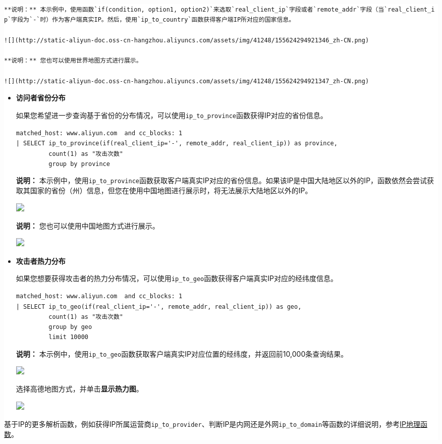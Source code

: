     **说明：** 本示例中，使用函数`if(condition, option1, option2)`来选取`real_client_ip`字段或者`remote_addr`字段（当`real_client_ip`字段为`-`时）作为客户端真实IP。然后，使用`ip_to_country`函数获得客户端IP所对应的国家信息。

    ![](http://static-aliyun-doc.oss-cn-hangzhou.aliyuncs.com/assets/img/41248/155624294921346_zh-CN.png)

    **说明：** 您也可以使用世界地图方式进行展示。

    ![](http://static-aliyun-doc.oss-cn-hangzhou.aliyuncs.com/assets/img/41248/155624294921347_zh-CN.png)

-   **访问者省份分布** 

    如果您希望进一步查询基于省份的分布情况，可以使用`ip_to_province`函数获得IP对应的省份信息。

    ```
    matched_host: www.aliyun.com  and cc_blocks: 1 
    | SELECT ip_to_province(if(real_client_ip='-', remote_addr, real_client_ip)) as province, 
             count(1) as "攻击次数" 
    		 group by province
    ```

    **说明：** 本示例中，使用`ip_to_province`函数获取客户端真实IP对应的省份信息。如果该IP是中国大陆地区以外的IP，函数依然会尝试获取其国家的省份（州）信息，但您在使用中国地图进行展示时，将无法展示大陆地区以外的IP。

    ![](http://static-aliyun-doc.oss-cn-hangzhou.aliyuncs.com/assets/img/41248/155624295021348_zh-CN.png)

    **说明：** 您也可以使用中国地图方式进行展示。

    ![](http://static-aliyun-doc.oss-cn-hangzhou.aliyuncs.com/assets/img/41248/155624295021349_zh-CN.png)

-   **攻击者热力分布** 

    如果您想要获得攻击者的热力分布情况，可以使用`ip_to_geo`函数获得客户端真实IP对应的经纬度信息。

    ```
    matched_host: www.aliyun.com  and cc_blocks: 1 
    | SELECT ip_to_geo(if(real_client_ip='-', remote_addr, real_client_ip)) as geo, 
             count(1) as "攻击次数" 
    		 group by geo
    		 limit 10000
    ```

    **说明：** 本示例中，使用`ip_to_geo`函数获取客户端真实IP对应位置的经纬度，并返回前10,000条查询结果。

    ![](http://static-aliyun-doc.oss-cn-hangzhou.aliyuncs.com/assets/img/41248/155624295021350_zh-CN.png)

    选择高德地图方式，并单击**显示热力图**。

    ![](http://static-aliyun-doc.oss-cn-hangzhou.aliyuncs.com/assets/img/41248/155624295021351_zh-CN.png)


基于IP的更多解析函数，例如获得IP所属运营商`ip_to_provider`、判断IP是内网还是外网`ip_to_domain`等函数的详细说明，参考[IP地理函数](../../../../intl.zh-CN/用户指南/查询与分析/SQL分析语法与功能/IP地理函数.md#)。

